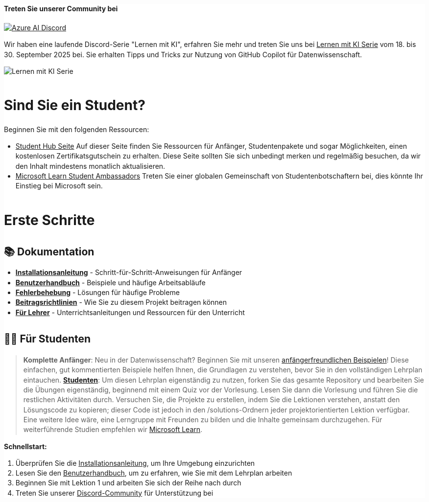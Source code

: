 #### Treten Sie unserer Community bei 
[![Azure AI Discord](https://dcbadge.limes.pink/api/server/kzRShWzttr)](https://aka.ms/ds4beginners/discord)

Wir haben eine laufende Discord-Serie "Lernen mit KI", erfahren Sie mehr und treten Sie uns bei [Lernen mit KI Serie](https://aka.ms/learnwithai/discord) vom 18. bis 30. September 2025 bei. Sie erhalten Tipps und Tricks zur Nutzung von GitHub Copilot für Datenwissenschaft.

![Lernen mit KI Serie](../../translated_images/1.2b28cdc6205e26fef6a21817fe5d83ae8b50fbd0a33e9fed0df05845da5b30b6.de.jpg)

# Sind Sie ein Student?

Beginnen Sie mit den folgenden Ressourcen:

- [Student Hub Seite](https://docs.microsoft.com/en-gb/learn/student-hub?WT.mc_id=academic-77958-bethanycheum) Auf dieser Seite finden Sie Ressourcen für Anfänger, Studentenpakete und sogar Möglichkeiten, einen kostenlosen Zertifikatsgutschein zu erhalten. Diese Seite sollten Sie sich unbedingt merken und regelmäßig besuchen, da wir den Inhalt mindestens monatlich aktualisieren.
- [Microsoft Learn Student Ambassadors](https://studentambassadors.microsoft.com?WT.mc_id=academic-77958-bethanycheum) Treten Sie einer globalen Gemeinschaft von Studentenbotschaftern bei, dies könnte Ihr Einstieg bei Microsoft sein.

# Erste Schritte

## 📚 Dokumentation

- **[Installationsanleitung](INSTALLATION.md)** - Schritt-für-Schritt-Anweisungen für Anfänger
- **[Benutzerhandbuch](USAGE.md)** - Beispiele und häufige Arbeitsabläufe
- **[Fehlerbehebung](TROUBLESHOOTING.md)** - Lösungen für häufige Probleme
- **[Beitragsrichtlinien](CONTRIBUTING.md)** - Wie Sie zu diesem Projekt beitragen können
- **[Für Lehrer](for-teachers.md)** - Unterrichtsanleitungen und Ressourcen für den Unterricht

## 👨‍🎓 Für Studenten
> **Komplette Anfänger**: Neu in der Datenwissenschaft? Beginnen Sie mit unseren [anfängerfreundlichen Beispielen](examples/README.md)! Diese einfachen, gut kommentierten Beispiele helfen Ihnen, die Grundlagen zu verstehen, bevor Sie in den vollständigen Lehrplan eintauchen.
> **[Studenten](https://aka.ms/student-page)**: Um diesen Lehrplan eigenständig zu nutzen, forken Sie das gesamte Repository und bearbeiten Sie die Übungen eigenständig, beginnend mit einem Quiz vor der Vorlesung. Lesen Sie dann die Vorlesung und führen Sie die restlichen Aktivitäten durch. Versuchen Sie, die Projekte zu erstellen, indem Sie die Lektionen verstehen, anstatt den Lösungscode zu kopieren; dieser Code ist jedoch in den /solutions-Ordnern jeder projektorientierten Lektion verfügbar. Eine weitere Idee wäre, eine Lerngruppe mit Freunden zu bilden und die Inhalte gemeinsam durchzugehen. Für weiterführende Studien empfehlen wir [Microsoft Learn](https://docs.microsoft.com/en-us/users/jenlooper-2911/collections/qprpajyoy3x0g7?WT.mc_id=academic-77958-bethanycheum).

**Schnellstart:**
1. Überprüfen Sie die [Installationsanleitung](INSTALLATION.md), um Ihre Umgebung einzurichten
2. Lesen Sie den [Benutzerhandbuch](USAGE.md), um zu erfahren, wie Sie mit dem Lehrplan arbeiten
3. Beginnen Sie mit Lektion 1 und arbeiten Sie sich der Reihe nach durch
4. Treten Sie unserer [Discord-Community](https://aka.ms/ds4beginners/discord) für Unterstützung bei
